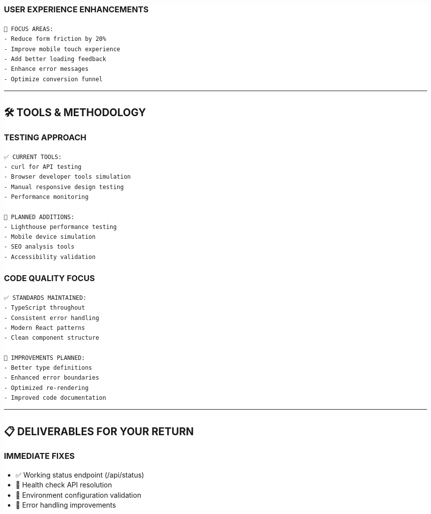 ### **USER EXPERIENCE ENHANCEMENTS**
```
🎯 FOCUS AREAS:
- Reduce form friction by 20%
- Improve mobile touch experience
- Add better loading feedback
- Enhance error messages
- Optimize conversion funnel
```

---

## 🛠️ **TOOLS & METHODOLOGY**

### **TESTING APPROACH**
```
✅ CURRENT TOOLS:
- curl for API testing
- Browser developer tools simulation
- Manual responsive design testing
- Performance monitoring

🚀 PLANNED ADDITIONS:
- Lighthouse performance testing
- Mobile device simulation
- SEO analysis tools
- Accessibility validation
```

### **CODE QUALITY FOCUS**
```
✅ STANDARDS MAINTAINED:
- TypeScript throughout
- Consistent error handling
- Modern React patterns
- Clean component structure

🚀 IMPROVEMENTS PLANNED:
- Better type definitions
- Enhanced error boundaries
- Optimized re-rendering
- Improved code documentation
```

---

## 📋 **DELIVERABLES FOR YOUR RETURN**

### **IMMEDIATE FIXES**
- ✅ Working status endpoint (/api/status)
- 🔄 Health check API resolution
- 🔄 Environment configuration validation
- 🔄 Error handling improvements
